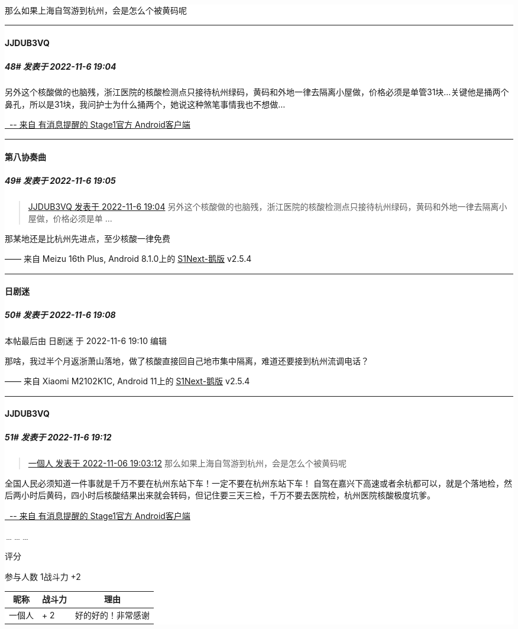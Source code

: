 那么如果上海自驾游到杭州，会是怎么个被黄码呢

*****

####  JJDUB3VQ  
##### 48#       发表于 2022-11-6 19:04

另外这个核酸做的也脑残，浙江医院的核酸检测点只接待杭州绿码，黄码和外地一律去隔离小屋做，价格必须是单管31块…关键他是捅两个鼻孔，所以是31块，我问护士为什么捅两个，她说这种煞笔事情我也不想做…

[  -- 来自 有消息提醒的 Stage1官方 Android客户端](https://www.coolapk.com/apk/140634)

*****

####  第八协奏曲  
##### 49#       发表于 2022-11-6 19:05

<blockquote><a href="httphttps://bbs.saraba1st.com/2b/forum.php?mod=redirect&amp;goto=findpost&amp;pid=58304696&amp;ptid=2103531" target="_blank">JJDUB3VQ 发表于 2022-11-6 19:04</a>
另外这个核酸做的也脑残，浙江医院的核酸检测点只接待杭州绿码，黄码和外地一律去隔离小屋做，价格必须是单 ...</blockquote>
那某地还是比杭州先进点，至少核酸一律免费

—— 来自 Meizu 16th Plus, Android 8.1.0上的 [S1Next-鹅版](https://github.com/ykrank/S1-Next/releases) v2.5.4

*****

####  日剧迷  
##### 50#       发表于 2022-11-6 19:08

 本帖最后由 日剧迷 于 2022-11-6 19:10 编辑 

那啥，我过半个月返浙萧山落地，做了核酸直接回自己地市集中隔离，难道还要接到杭州流调电话？

—— 来自 Xiaomi M2102K1C, Android 11上的 [S1Next-鹅版](https://github.com/ykrank/S1-Next/releases) v2.5.4

*****

####  JJDUB3VQ  
##### 51#       发表于 2022-11-6 19:12

<blockquote><a href="httphttps://bbs.saraba1st.com/2b/forum.php?mod=redirect&amp;goto=findpost&amp;pid=58304664&amp;ptid=2103531" target="_blank">一個人 发表于 2022-11-06 19:03:12</a>
那么如果上海自驾游到杭州，会是怎么个被黄码呢</blockquote>全国人民必须知道一件事就是千万不要在杭州东站下车！一定不要在杭州东站下车！
自驾在嘉兴下高速或者余杭都可以，就是个落地检，然后两小时后黄码，四小时后核酸结果出来就会转码，但记住要三天三检，千万不要去医院检，杭州医院核酸极度坑爹。

[  -- 来自 有消息提醒的 Stage1官方 Android客户端](https://www.coolapk.com/apk/140634)

﹍﹍﹍

评分

 参与人数 1战斗力 +2

|昵称|战斗力|理由|
|----|---|---|
| 一個人| + 2|好的好的！非常感谢|

